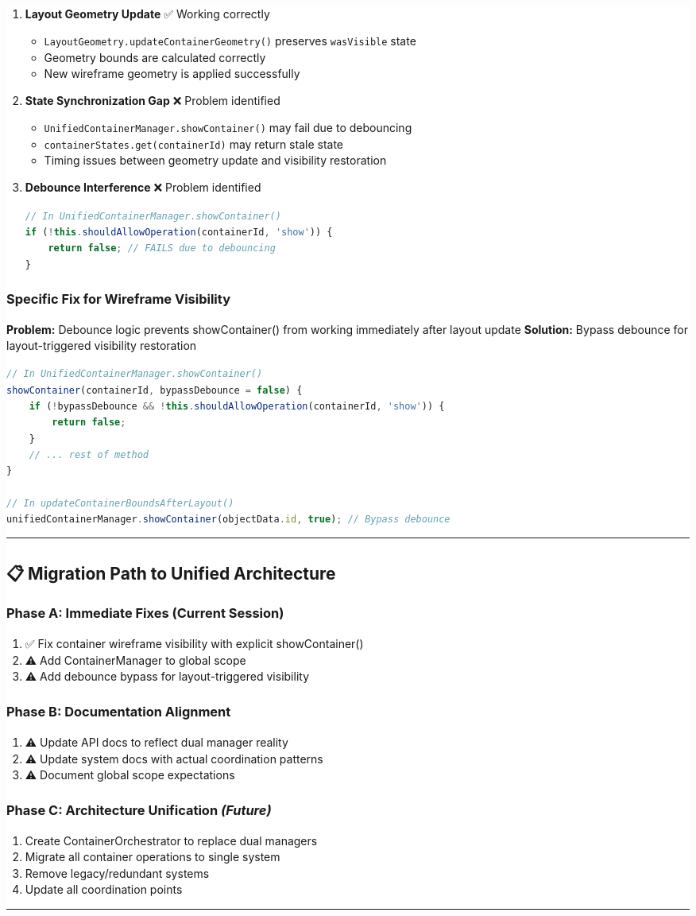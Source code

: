 1. **Layout Geometry Update** ✅ Working correctly
   - `LayoutGeometry.updateContainerGeometry()` preserves `wasVisible` state
   - Geometry bounds are calculated correctly
   - New wireframe geometry is applied successfully

2. **State Synchronization Gap** ❌ Problem identified
   - `UnifiedContainerManager.showContainer()` may fail due to debouncing
   - `containerStates.get(containerId)` may return stale state
   - Timing issues between geometry update and visibility restoration

3. **Debounce Interference** ❌ Problem identified
   ```javascript
   // In UnifiedContainerManager.showContainer()
   if (!this.shouldAllowOperation(containerId, 'show')) {
       return false; // FAILS due to debouncing
   }
   ```

### **Specific Fix for Wireframe Visibility**
**Problem:** Debounce logic prevents showContainer() from working immediately after layout update
**Solution:** Bypass debounce for layout-triggered visibility restoration
```javascript
// In UnifiedContainerManager.showContainer()
showContainer(containerId, bypassDebounce = false) {
    if (!bypassDebounce && !this.shouldAllowOperation(containerId, 'show')) {
        return false;
    }
    // ... rest of method
}

// In updateContainerBoundsAfterLayout()
unifiedContainerManager.showContainer(objectData.id, true); // Bypass debounce
```

---

## 📋 **Migration Path to Unified Architecture**

### **Phase A: Immediate Fixes (Current Session)**
1. ✅ Fix container wireframe visibility with explicit showContainer()
2. ⚠️ Add ContainerManager to global scope
3. ⚠️ Add debounce bypass for layout-triggered visibility

### **Phase B: Documentation Alignment**
1. ⚠️ Update API docs to reflect dual manager reality
2. ⚠️ Update system docs with actual coordination patterns
3. ⚠️ Document global scope expectations

### **Phase C: Architecture Unification** *(Future)*
1. Create ContainerOrchestrator to replace dual managers
2. Migrate all container operations to single system
3. Remove legacy/redundant systems
4. Update all coordination points

---